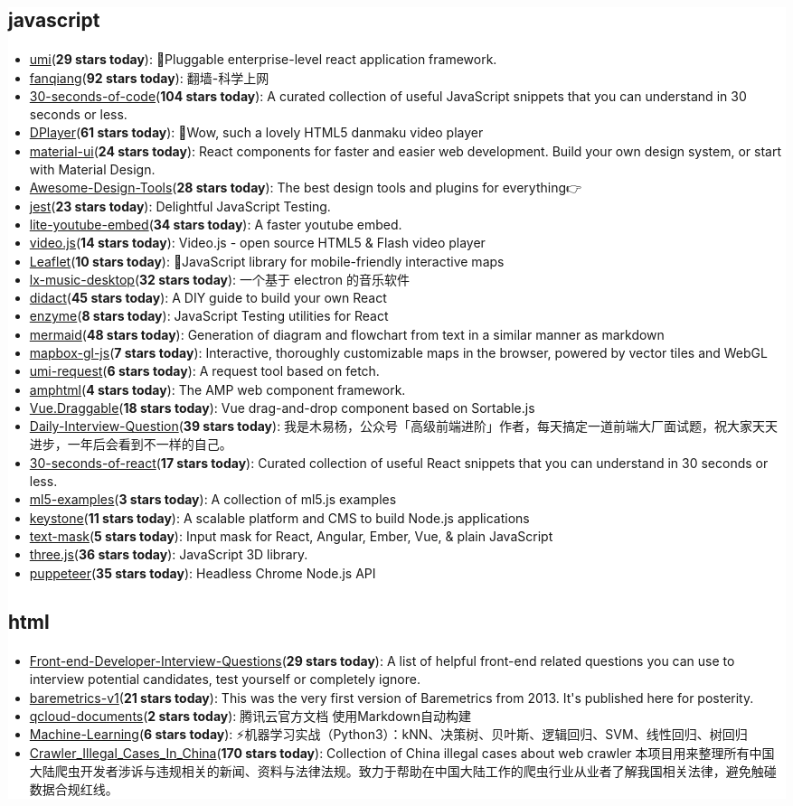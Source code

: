 ## javascript
* [umi](https://github.com/umijs/umi)(**29 stars today**): 🌋Pluggable enterprise-level react application framework.
* [fanqiang](https://github.com/bannedbook/fanqiang)(**92 stars today**): 翻墙-科学上网
* [30-seconds-of-code](https://github.com/30-seconds/30-seconds-of-code)(**104 stars today**): A curated collection of useful JavaScript snippets that you can understand in 30 seconds or less.
* [DPlayer](https://github.com/MoePlayer/DPlayer)(**61 stars today**): 🍭Wow, such a lovely HTML5 danmaku video player
* [material-ui](https://github.com/mui-org/material-ui)(**24 stars today**): React components for faster and easier web development. Build your own design system, or start with Material Design.
* [Awesome-Design-Tools](https://github.com/LisaDziuba/Awesome-Design-Tools)(**28 stars today**): The best design tools and plugins for everything👉
* [jest](https://github.com/facebook/jest)(**23 stars today**): Delightful JavaScript Testing.
* [lite-youtube-embed](https://github.com/paulirish/lite-youtube-embed)(**34 stars today**): A faster youtube embed.
* [video.js](https://github.com/videojs/video.js)(**14 stars today**): Video.js - open source HTML5 & Flash video player
* [Leaflet](https://github.com/Leaflet/Leaflet)(**10 stars today**): 🍃JavaScript library for mobile-friendly interactive maps
* [lx-music-desktop](https://github.com/lyswhut/lx-music-desktop)(**32 stars today**): 一个基于 electron 的音乐软件
* [didact](https://github.com/pomber/didact)(**45 stars today**): A DIY guide to build your own React
* [enzyme](https://github.com/airbnb/enzyme)(**8 stars today**): JavaScript Testing utilities for React
* [mermaid](https://github.com/mermaid-js/mermaid)(**48 stars today**): Generation of diagram and flowchart from text in a similar manner as markdown
* [mapbox-gl-js](https://github.com/mapbox/mapbox-gl-js)(**7 stars today**): Interactive, thoroughly customizable maps in the browser, powered by vector tiles and WebGL
* [umi-request](https://github.com/umijs/umi-request)(**6 stars today**): A request tool based on fetch.
* [amphtml](https://github.com/ampproject/amphtml)(**4 stars today**): The AMP web component framework.
* [Vue.Draggable](https://github.com/SortableJS/Vue.Draggable)(**18 stars today**): Vue drag-and-drop component based on Sortable.js
* [Daily-Interview-Question](https://github.com/Advanced-Frontend/Daily-Interview-Question)(**39 stars today**): 我是木易杨，公众号「高级前端进阶」作者，每天搞定一道前端大厂面试题，祝大家天天进步，一年后会看到不一样的自己。
* [30-seconds-of-react](https://github.com/30-seconds/30-seconds-of-react)(**17 stars today**): Curated collection of useful React snippets that you can understand in 30 seconds or less.
* [ml5-examples](https://github.com/ml5js/ml5-examples)(**3 stars today**): A collection of ml5.js examples
* [keystone](https://github.com/keystonejs/keystone)(**11 stars today**): A scalable platform and CMS to build Node.js applications
* [text-mask](https://github.com/text-mask/text-mask)(**5 stars today**): Input mask for React, Angular, Ember, Vue, & plain JavaScript
* [three.js](https://github.com/mrdoob/three.js)(**36 stars today**): JavaScript 3D library.
* [puppeteer](https://github.com/GoogleChrome/puppeteer)(**35 stars today**): Headless Chrome Node.js API

## html
* [Front-end-Developer-Interview-Questions](https://github.com/h5bp/Front-end-Developer-Interview-Questions)(**29 stars today**): A list of helpful front-end related questions you can use to interview potential candidates, test yourself or completely ignore.
* [baremetrics-v1](https://github.com/Baremetrics/baremetrics-v1)(**21 stars today**): This was the very first version of Baremetrics from 2013. It's published here for posterity.
* [qcloud-documents](https://github.com/tencentyun/qcloud-documents)(**2 stars today**): 腾讯云官方文档 使用Markdown自动构建
* [Machine-Learning](https://github.com/Jack-Cherish/Machine-Learning)(**6 stars today**): ⚡️机器学习实战（Python3）：kNN、决策树、贝叶斯、逻辑回归、SVM、线性回归、树回归
* [Crawler_Illegal_Cases_In_China](https://github.com/HiddenStrawberry/Crawler_Illegal_Cases_In_China)(**170 stars today**): Collection of China illegal cases about web crawler 本项目用来整理所有中国大陆爬虫开发者涉诉与违规相关的新闻、资料与法律法规。致力于帮助在中国大陆工作的爬虫行业从业者了解我国相关法律，避免触碰数据合规红线。